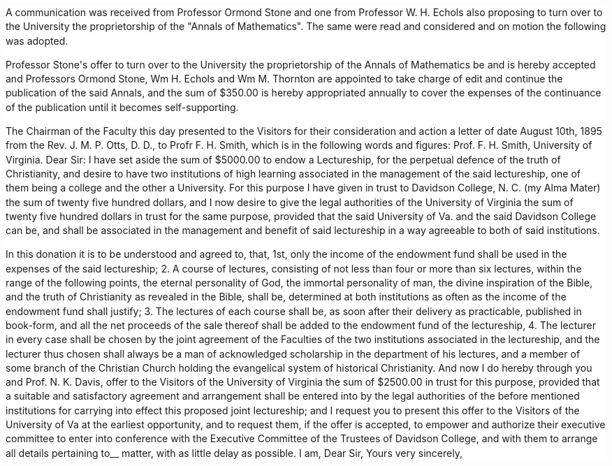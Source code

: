 A communication was received from Professor Ormond Stone and one from Professor W. H. Echols also proposing to turn over to the University the proprietorship of the "Annals of Mathematics". The same were read and considered and on motion the following was adopted.

Professor Stone's offer to turn over to the University the proprietorship of the Annals of Mathematics be and is hereby accepted and Professors Ormond Stone, Wm H. Echols and Wm M. Thornton are appointed to take charge of edit and continue the publication of the said Annals, and the sum of $350.00 is hereby appropriated annually to cover the expenses of the continuance of the publication until it becomes self-supporting.

The Chairman of the Faculty this day presented to the Visitors for their consideration and action a letter of date August 10th, 1895 from the Rev. J. M. P. Otts, D. D., to Profr F. H. Smith, which is in the following words and figures: Prof. F. H. Smith, University of Virginia. Dear Sir: I have set aside the sum of $5000.00 to endow a Lectureship, for the perpetual defence of the truth of Christianity, and desire to have two institutions of high learning associated in the management of the said lectureship, one of them being a college and the other a University. For this purpose I have given in trust to Davidson College, N. C. (my Alma Mater) the sum of twenty five hundred dollars, and I now desire to give the legal authorities of the University of Virginia the sum of twenty five hundred dollars in trust for the same purpose, provided that the said University of Va. and the said Davidson College can be, and shall be associated in the management and benefit of said lectureship in a way agreeable to both of said institutions.

In this donation it is to be understood and agreed to, that, 1st, only the income of the endowment fund shall be used in the expenses of the said lectureship; 2. A course of lectures, consisting of not less than four or more than six lectures, within the range of the following points, the eternal personality of God, the immortal personality of man, the divine inspiration of the Bible, and the truth of Christianity as revealed in the Bible, shall be, determined at both institutions as often as the income of the endowment fund shall justify; 3. The lectures of each course shall be, as soon after their delivery as practicable, published in book-form, and all the net proceeds of the sale thereof shall be added to the endowment fund of the lectureship, 4. The lecturer in every case shall be chosen by the joint agreement of the Faculties of the two institutions associated in the lectureship, and the lecturer thus chosen shall always be a man of acknowledged scholarship in the department of his lectures, and a member of some branch of the Christian Church holding the evangelical system of historical Christianity. And now I do hereby through you and Prof. N. K. Davis, offer to the Visitors of the University of Virginia the sum of $2500.00 in trust for this purpose, provided that a suitable and satisfactory agreement and arrangement shall be entered into by the legal authorities of the before mentioned institutions for carrying into effect this proposed joint lectureship; and I request you to present this offer to the Visitors of the University of Va at the earliest opportunity, and to request them, if the offer is accepted, to empower and authorize their executive committee to enter into conference with the Executive Committee of the Trustees of Davidson College, and with them to arrange all details pertaining to\_\_ matter, with as little delay as possible. I am, Dear Sir, Yours very sincerely,